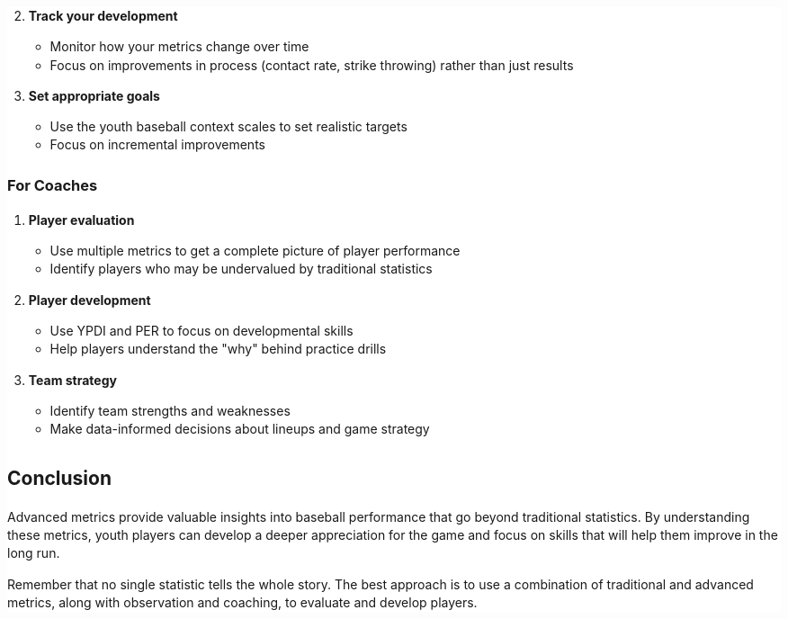 2. **Track your development**
   - Monitor how your metrics change over time
   - Focus on improvements in process (contact rate, strike throwing) rather than just results

3. **Set appropriate goals**
   - Use the youth baseball context scales to set realistic targets
   - Focus on incremental improvements

### For Coaches

1. **Player evaluation**
   - Use multiple metrics to get a complete picture of player performance
   - Identify players who may be undervalued by traditional statistics

2. **Player development**
   - Use YPDI and PER to focus on developmental skills
   - Help players understand the "why" behind practice drills

3. **Team strategy**
   - Identify team strengths and weaknesses
   - Make data-informed decisions about lineups and game strategy

## Conclusion

Advanced metrics provide valuable insights into baseball performance that go beyond traditional statistics. By understanding these metrics, youth players can develop a deeper appreciation for the game and focus on skills that will help them improve in the long run.

Remember that no single statistic tells the whole story. The best approach is to use a combination of traditional and advanced metrics, along with observation and coaching, to evaluate and develop players.
